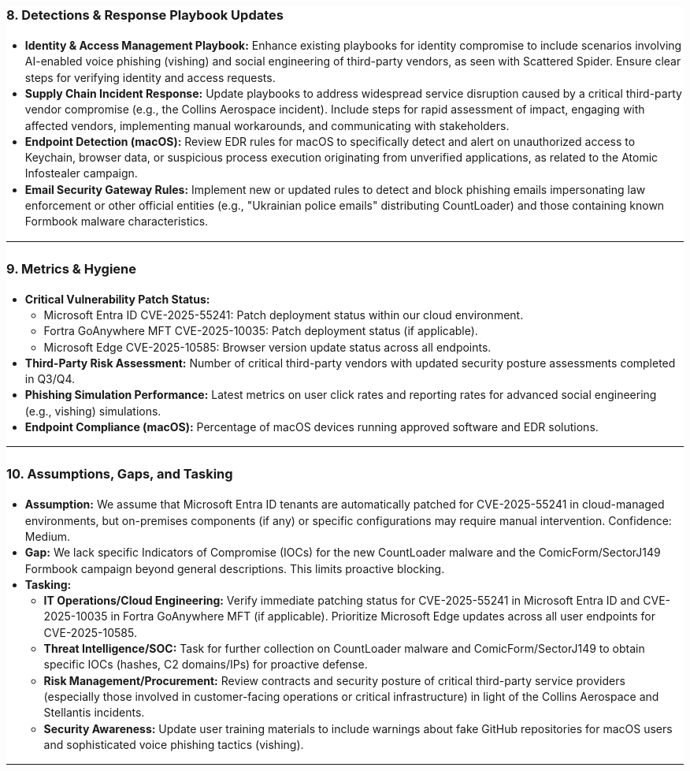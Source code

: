 
### 8. Detections & Response Playbook Updates

- **Identity & Access Management Playbook:** Enhance existing playbooks for identity compromise to include scenarios involving AI-enabled voice phishing (vishing) and social engineering of third-party vendors, as seen with Scattered Spider. Ensure clear steps for verifying identity and access requests.
- **Supply Chain Incident Response:** Update playbooks to address widespread service disruption caused by a critical third-party vendor compromise (e.g., the Collins Aerospace incident). Include steps for rapid assessment of impact, engaging with affected vendors, implementing manual workarounds, and communicating with stakeholders.
- **Endpoint Detection (macOS):** Review EDR rules for macOS to specifically detect and alert on unauthorized access to Keychain, browser data, or suspicious process execution originating from unverified applications, as related to the Atomic Infostealer campaign.
- **Email Security Gateway Rules:** Implement new or updated rules to detect and block phishing emails impersonating law enforcement or other official entities (e.g., "Ukrainian police emails" distributing CountLoader) and those containing known Formbook malware characteristics.

---

### 9. Metrics & Hygiene

- **Critical Vulnerability Patch Status:**
    *   Microsoft Entra ID CVE-2025-55241: Patch deployment status within our cloud environment.
    *   Fortra GoAnywhere MFT CVE-2025-10035: Patch deployment status (if applicable).
    *   Microsoft Edge CVE-2025-10585: Browser version update status across all endpoints.
- **Third-Party Risk Assessment:** Number of critical third-party vendors with updated security posture assessments completed in Q3/Q4.
- **Phishing Simulation Performance:** Latest metrics on user click rates and reporting rates for advanced social engineering (e.g., vishing) simulations.
- **Endpoint Compliance (macOS):** Percentage of macOS devices running approved software and EDR solutions.

---

### 10. Assumptions, Gaps, and Tasking

- **Assumption:** We assume that Microsoft Entra ID tenants are automatically patched for CVE-2025-55241 in cloud-managed environments, but on-premises components (if any) or specific configurations may require manual intervention. Confidence: Medium.
- **Gap:** We lack specific Indicators of Compromise (IOCs) for the new CountLoader malware and the ComicForm/SectorJ149 Formbook campaign beyond general descriptions. This limits proactive blocking.
- **Tasking:**
    *   **IT Operations/Cloud Engineering:** Verify immediate patching status for CVE-2025-55241 in Microsoft Entra ID and CVE-2025-10035 in Fortra GoAnywhere MFT (if applicable). Prioritize Microsoft Edge updates across all user endpoints for CVE-2025-10585.
    *   **Threat Intelligence/SOC:** Task for further collection on CountLoader malware and ComicForm/SectorJ149 to obtain specific IOCs (hashes, C2 domains/IPs) for proactive defense.
    *   **Risk Management/Procurement:** Review contracts and security posture of critical third-party service providers (especially those involved in customer-facing operations or critical infrastructure) in light of the Collins Aerospace and Stellantis incidents.
    *   **Security Awareness:** Update user training materials to include warnings about fake GitHub repositories for macOS users and sophisticated voice phishing tactics (vishing).

---